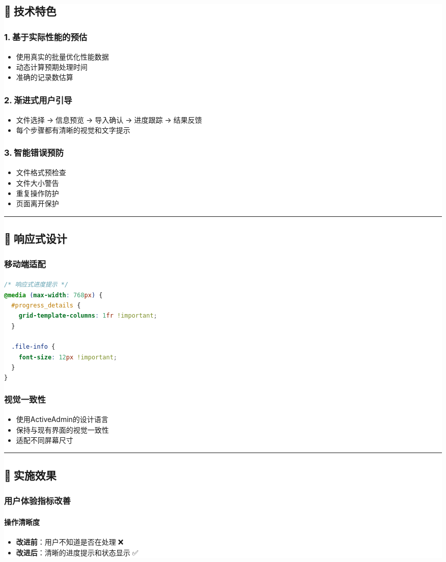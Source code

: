 
## 🚀 技术特色

### 1. 基于实际性能的预估
- 使用真实的批量优化性能数据
- 动态计算预期处理时间
- 准确的记录数估算

### 2. 渐进式用户引导
- 文件选择 → 信息预览 → 导入确认 → 进度跟踪 → 结果反馈
- 每个步骤都有清晰的视觉和文字提示

### 3. 智能错误预防
- 文件格式预检查
- 文件大小警告
- 重复操作防护
- 页面离开保护

---

## 📱 响应式设计

### 移动端适配
```css
/* 响应式进度提示 */
@media (max-width: 768px) {
  #progress_details {
    grid-template-columns: 1fr !important;
  }
  
  .file-info {
    font-size: 12px !important;
  }
}
```

### 视觉一致性
- 使用ActiveAdmin的设计语言
- 保持与现有界面的视觉一致性
- 适配不同屏幕尺寸

---

## 🎉 实施效果

### 用户体验指标改善

#### 操作清晰度
- **改进前**：用户不知道是否在处理 ❌
- **改进后**：清晰的进度提示和状态显示 ✅
